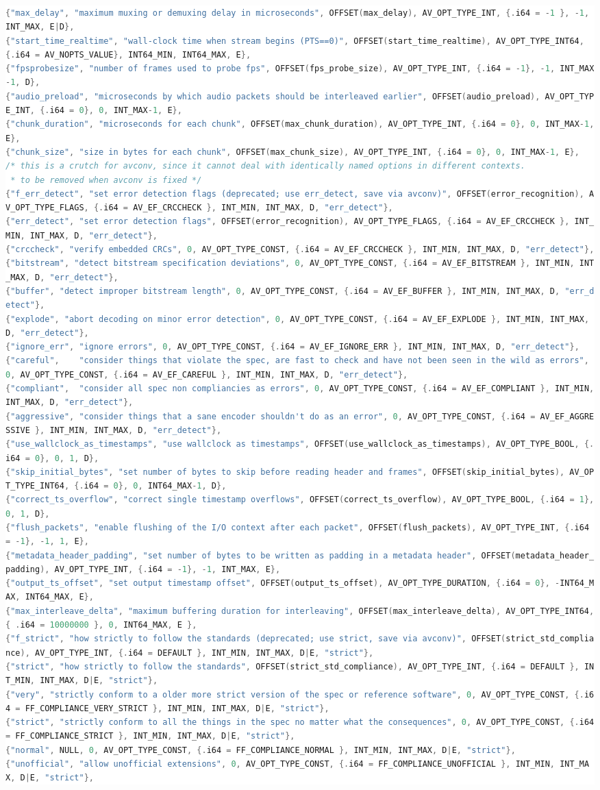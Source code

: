 ```c++
{"max_delay", "maximum muxing or demuxing delay in microseconds", OFFSET(max_delay), AV_OPT_TYPE_INT, {.i64 = -1 }, -1, INT_MAX, E|D},
{"start_time_realtime", "wall-clock time when stream begins (PTS==0)", OFFSET(start_time_realtime), AV_OPT_TYPE_INT64, {.i64 = AV_NOPTS_VALUE}, INT64_MIN, INT64_MAX, E},
{"fpsprobesize", "number of frames used to probe fps", OFFSET(fps_probe_size), AV_OPT_TYPE_INT, {.i64 = -1}, -1, INT_MAX-1, D},
{"audio_preload", "microseconds by which audio packets should be interleaved earlier", OFFSET(audio_preload), AV_OPT_TYPE_INT, {.i64 = 0}, 0, INT_MAX-1, E},
{"chunk_duration", "microseconds for each chunk", OFFSET(max_chunk_duration), AV_OPT_TYPE_INT, {.i64 = 0}, 0, INT_MAX-1, E},
{"chunk_size", "size in bytes for each chunk", OFFSET(max_chunk_size), AV_OPT_TYPE_INT, {.i64 = 0}, 0, INT_MAX-1, E},
/* this is a crutch for avconv, since it cannot deal with identically named options in different contexts.
 * to be removed when avconv is fixed */
{"f_err_detect", "set error detection flags (deprecated; use err_detect, save via avconv)", OFFSET(error_recognition), AV_OPT_TYPE_FLAGS, {.i64 = AV_EF_CRCCHECK }, INT_MIN, INT_MAX, D, "err_detect"},
{"err_detect", "set error detection flags", OFFSET(error_recognition), AV_OPT_TYPE_FLAGS, {.i64 = AV_EF_CRCCHECK }, INT_MIN, INT_MAX, D, "err_detect"},
{"crccheck", "verify embedded CRCs", 0, AV_OPT_TYPE_CONST, {.i64 = AV_EF_CRCCHECK }, INT_MIN, INT_MAX, D, "err_detect"},
{"bitstream", "detect bitstream specification deviations", 0, AV_OPT_TYPE_CONST, {.i64 = AV_EF_BITSTREAM }, INT_MIN, INT_MAX, D, "err_detect"},
{"buffer", "detect improper bitstream length", 0, AV_OPT_TYPE_CONST, {.i64 = AV_EF_BUFFER }, INT_MIN, INT_MAX, D, "err_detect"},
{"explode", "abort decoding on minor error detection", 0, AV_OPT_TYPE_CONST, {.i64 = AV_EF_EXPLODE }, INT_MIN, INT_MAX, D, "err_detect"},
{"ignore_err", "ignore errors", 0, AV_OPT_TYPE_CONST, {.i64 = AV_EF_IGNORE_ERR }, INT_MIN, INT_MAX, D, "err_detect"},
{"careful",    "consider things that violate the spec, are fast to check and have not been seen in the wild as errors", 0, AV_OPT_TYPE_CONST, {.i64 = AV_EF_CAREFUL }, INT_MIN, INT_MAX, D, "err_detect"},
{"compliant",  "consider all spec non compliancies as errors", 0, AV_OPT_TYPE_CONST, {.i64 = AV_EF_COMPLIANT }, INT_MIN, INT_MAX, D, "err_detect"},
{"aggressive", "consider things that a sane encoder shouldn't do as an error", 0, AV_OPT_TYPE_CONST, {.i64 = AV_EF_AGGRESSIVE }, INT_MIN, INT_MAX, D, "err_detect"},
{"use_wallclock_as_timestamps", "use wallclock as timestamps", OFFSET(use_wallclock_as_timestamps), AV_OPT_TYPE_BOOL, {.i64 = 0}, 0, 1, D},
{"skip_initial_bytes", "set number of bytes to skip before reading header and frames", OFFSET(skip_initial_bytes), AV_OPT_TYPE_INT64, {.i64 = 0}, 0, INT64_MAX-1, D},
{"correct_ts_overflow", "correct single timestamp overflows", OFFSET(correct_ts_overflow), AV_OPT_TYPE_BOOL, {.i64 = 1}, 0, 1, D},
{"flush_packets", "enable flushing of the I/O context after each packet", OFFSET(flush_packets), AV_OPT_TYPE_INT, {.i64 = -1}, -1, 1, E},
{"metadata_header_padding", "set number of bytes to be written as padding in a metadata header", OFFSET(metadata_header_padding), AV_OPT_TYPE_INT, {.i64 = -1}, -1, INT_MAX, E},
{"output_ts_offset", "set output timestamp offset", OFFSET(output_ts_offset), AV_OPT_TYPE_DURATION, {.i64 = 0}, -INT64_MAX, INT64_MAX, E},
{"max_interleave_delta", "maximum buffering duration for interleaving", OFFSET(max_interleave_delta), AV_OPT_TYPE_INT64, { .i64 = 10000000 }, 0, INT64_MAX, E },
{"f_strict", "how strictly to follow the standards (deprecated; use strict, save via avconv)", OFFSET(strict_std_compliance), AV_OPT_TYPE_INT, {.i64 = DEFAULT }, INT_MIN, INT_MAX, D|E, "strict"},
{"strict", "how strictly to follow the standards", OFFSET(strict_std_compliance), AV_OPT_TYPE_INT, {.i64 = DEFAULT }, INT_MIN, INT_MAX, D|E, "strict"},
{"very", "strictly conform to a older more strict version of the spec or reference software", 0, AV_OPT_TYPE_CONST, {.i64 = FF_COMPLIANCE_VERY_STRICT }, INT_MIN, INT_MAX, D|E, "strict"},
{"strict", "strictly conform to all the things in the spec no matter what the consequences", 0, AV_OPT_TYPE_CONST, {.i64 = FF_COMPLIANCE_STRICT }, INT_MIN, INT_MAX, D|E, "strict"},
{"normal", NULL, 0, AV_OPT_TYPE_CONST, {.i64 = FF_COMPLIANCE_NORMAL }, INT_MIN, INT_MAX, D|E, "strict"},
{"unofficial", "allow unofficial extensions", 0, AV_OPT_TYPE_CONST, {.i64 = FF_COMPLIANCE_UNOFFICIAL }, INT_MIN, INT_MAX, D|E, "strict"},
```